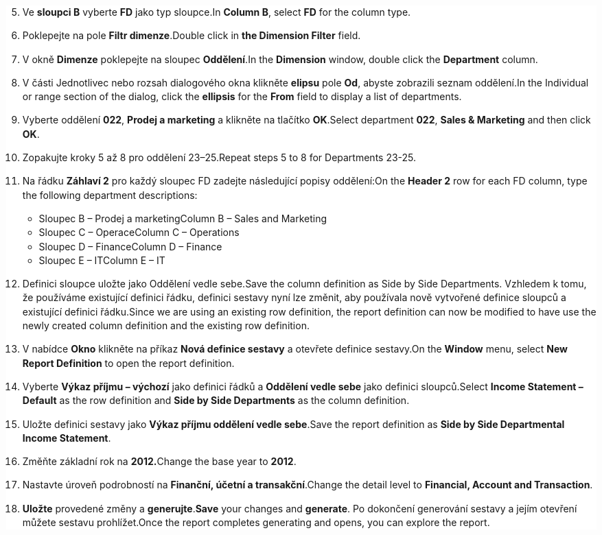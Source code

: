 5. <span data-ttu-id="dce5d-288">Ve **sloupci B** vyberte **FD** jako typ sloupce.</span><span class="sxs-lookup"><span data-stu-id="dce5d-288">In **Column B**, select **FD** for the column type.</span></span>
6. <span data-ttu-id="dce5d-289">Poklepejte na pole **Filtr dimenze**.</span><span class="sxs-lookup"><span data-stu-id="dce5d-289">Double click in **the Dimension Filter** field.</span></span>
7. <span data-ttu-id="dce5d-290">V okně **Dimenze** poklepejte na sloupec **Oddělení**.</span><span class="sxs-lookup"><span data-stu-id="dce5d-290">In the **Dimension** window, double click the **Department** column.</span></span>
8. <span data-ttu-id="dce5d-291">V části Jednotlivec nebo rozsah dialogového okna klikněte **elipsu** pole **Od**, abyste zobrazili seznam oddělení.</span><span class="sxs-lookup"><span data-stu-id="dce5d-291">In the Individual or range section of the dialog, click the **ellipsis** for the **From** field to display a list of departments.</span></span>
9. <span data-ttu-id="dce5d-292">Vyberte oddělení **022**, **Prodej a marketing** a klikněte na tlačítko **OK**.</span><span class="sxs-lookup"><span data-stu-id="dce5d-292">Select department **022**, **Sales & Marketing** and then click **OK**.</span></span>
10. <span data-ttu-id="dce5d-293">Zopakujte kroky 5 až 8 pro oddělení 23–25.</span><span class="sxs-lookup"><span data-stu-id="dce5d-293">Repeat steps 5 to 8 for Departments 23-25.</span></span>
11. <span data-ttu-id="dce5d-294">Na řádku **Záhlaví 2** pro každý sloupec FD zadejte následující popisy oddělení:</span><span class="sxs-lookup"><span data-stu-id="dce5d-294">On the **Header 2** row for each FD column, type the following department descriptions:</span></span>

    - <span data-ttu-id="dce5d-295">Sloupec B – Prodej a marketing</span><span class="sxs-lookup"><span data-stu-id="dce5d-295">Column B – Sales and Marketing</span></span>
    - <span data-ttu-id="dce5d-296">Sloupec C – Operace</span><span class="sxs-lookup"><span data-stu-id="dce5d-296">Column C – Operations</span></span>
    - <span data-ttu-id="dce5d-297">Sloupec D – Finance</span><span class="sxs-lookup"><span data-stu-id="dce5d-297">Column D – Finance</span></span>
    - <span data-ttu-id="dce5d-298">Sloupec E – IT</span><span class="sxs-lookup"><span data-stu-id="dce5d-298">Column E – IT</span></span>

12. <span data-ttu-id="dce5d-299">Definici sloupce uložte jako Oddělení vedle sebe.</span><span class="sxs-lookup"><span data-stu-id="dce5d-299">Save the column definition as Side by Side Departments.</span></span> <span data-ttu-id="dce5d-300">Vzhledem k tomu, že používáme existující definici řádku, definici sestavy nyní lze změnit, aby používala nově vytvořené definice sloupců a existující definici řádku.</span><span class="sxs-lookup"><span data-stu-id="dce5d-300">Since we are using an existing row definition, the report definition can now be modified to have use the newly created column definition and the existing row definition.</span></span>
13. <span data-ttu-id="dce5d-301">V nabídce **Okno** klikněte na příkaz **Nová definice sestavy** a otevřete definice sestavy.</span><span class="sxs-lookup"><span data-stu-id="dce5d-301">On the **Window** menu, select **New Report Definition** to open the report definition.</span></span>
14. <span data-ttu-id="dce5d-302">Vyberte **Výkaz příjmu – výchozí** jako definici řádků a **Oddělení vedle sebe** jako definici sloupců.</span><span class="sxs-lookup"><span data-stu-id="dce5d-302">Select **Income Statement – Default** as the row definition and **Side by Side Departments** as the column definition.</span></span>
15. <span data-ttu-id="dce5d-303">Uložte definici sestavy jako **Výkaz příjmu oddělení vedle sebe**.</span><span class="sxs-lookup"><span data-stu-id="dce5d-303">Save the report definition as **Side by Side Departmental Income Statement**.</span></span>
16. <span data-ttu-id="dce5d-304">Změňte základní rok na **2012.**</span><span class="sxs-lookup"><span data-stu-id="dce5d-304">Change the base year to **2012**.</span></span>
17. <span data-ttu-id="dce5d-305">Nastavte úroveň podrobností na **Finanční, účetní a transakční**.</span><span class="sxs-lookup"><span data-stu-id="dce5d-305">Change the detail level to **Financial, Account and Transaction**.</span></span>
18. <span data-ttu-id="dce5d-306">**Uložte** provedené změny a **generujte**.</span><span class="sxs-lookup"><span data-stu-id="dce5d-306">**Save** your changes and **generate**.</span></span> <span data-ttu-id="dce5d-307">Po dokončení generování sestavy a jejím otevření můžete sestavu prohlížet.</span><span class="sxs-lookup"><span data-stu-id="dce5d-307">Once the report completes generating and opens, you can explore the report.</span></span>
